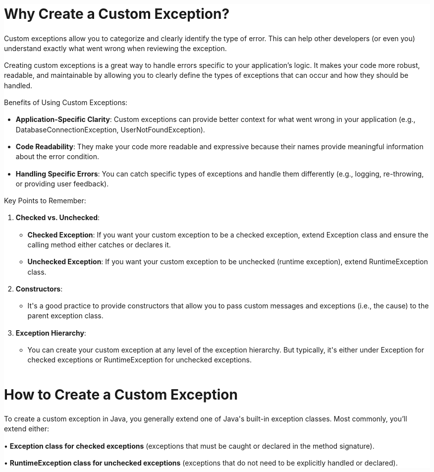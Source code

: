 # Why Create a Custom Exception?
Custom exceptions allow you to categorize and clearly identify the type of error. 
This can help other developers (or even you) understand exactly what went wrong when reviewing the exception.

Creating custom exceptions is a great way to handle errors specific to your application’s logic. 
It makes your code more robust, readable, and maintainable by allowing you to clearly define the types of exceptions 
that can occur and how they should be handled.

Benefits of Using Custom Exceptions:

- **Application-Specific Clarity**: Custom exceptions can provide better context for what went wrong in your application 
(e.g., DatabaseConnectionException, UserNotFoundException).

- **Code Readability**: They make your code more readable and expressive because their names provide meaningful 
information about the error condition.
- **Handling Specific Errors**: You can catch specific types of exceptions and handle them differently 
(e.g., logging, re-throwing, or providing user feedback).

Key Points to Remember:
1.	**Checked vs. Unchecked**:

      - **Checked Exception**: If you want your custom exception to be a checked exception, extend Exception class 
        and ensure the calling method either catches or declares it.

      - **Unchecked Exception**: If you want your custom exception to be unchecked (runtime exception), 
        extend RuntimeException class.

2.	**Constructors**:

      - It's a good practice to provide constructors that allow you to pass custom messages and exceptions 
       (i.e., the cause) to the parent exception class.

3.	**Exception Hierarchy**:

      - You can create your custom exception at any level of the exception hierarchy. But typically, it's either under Exception for checked exceptions or RuntimeException for unchecked exceptions.


# How to Create a Custom Exception
To create a custom exception in Java, you generally extend one of Java's built-in exception classes. 
Most commonly, you’ll extend either:

•	**Exception class for checked exceptions** (exceptions that must be caught or declared in the method signature).

•	**RuntimeException class for unchecked exceptions** (exceptions that do not need to be explicitly handled or declared).
